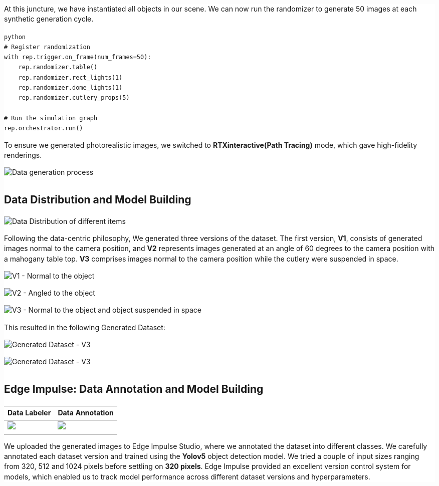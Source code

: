 At this juncture, we have instantiated all objects in our scene. We can now run the randomizer to generate 50 images at each synthetic generation cycle.

```
python
# Register randomization
with rep.trigger.on_frame(num_frames=50):
    rep.randomizer.table()
    rep.randomizer.rect_lights(1)
    rep.randomizer.dome_lights(1)
    rep.randomizer.cutlery_props(5)

# Run the simulation graph
rep.orchestrator.run()
```

To ensure we generated photorealistic images, we switched to **RTXinteractive(Path Tracing)** mode, which gave high-fidelity renderings.

![Data generation process](../.gitbook/assets/nvidia-omniverse-replicator/data\_generation\_process2.gif)

## Data Distribution and Model Building

![Data Distribution of different items](../.gitbook/assets/nvidia-omniverse-replicator/data\_distribution.jpg)

Following the data-centric philosophy, We generated three versions of the dataset. The first version, **V1**, consists of generated images normal to the camera position, and **V2** represents images generated at an angle of 60 degrees to the camera position with a mahogany table top. **V3** comprises images normal to the camera position while the cutlery were suspended in space.

![V1 - Normal to the object](../.gitbook/assets/nvidia-omniverse-replicator/v1.jpg)

![V2 - Angled to the object](../.gitbook/assets/nvidia-omniverse-replicator/v2.jpg)

![V3 - Normal to the object and object suspended in space](../.gitbook/assets/nvidia-omniverse-replicator/v3.jpg)

This resulted in the following Generated Dataset:

![Generated Dataset - V3](../.gitbook/assets/nvidia-omniverse-replicator/generated\_dataset.jpg)

![Generated Dataset - V3](../.gitbook/assets/nvidia-omniverse-replicator/generated\_dataset2.jpg)

## Edge Impulse: Data Annotation and Model Building

| Data Labeler                                                              | Data Annotation                                                          |
| ------------------------------------------------------------------------- | ------------------------------------------------------------------------ |
| ![](../.gitbook/assets/nvidia-omniverse-replicator/annotating\_image.png) | ![](../.gitbook/assets/nvidia-omniverse-replicator/image\_in\_queue.png) |

We uploaded the generated images to Edge Impulse Studio, where we annotated the dataset into different classes. We carefully annotated each dataset version and trained using the **Yolov5** object detection model. We tried a couple of input sizes ranging from 320, 512 and 1024 pixels before settling on **320 pixels**. Edge Impulse provided an excellent version control system for models, which enabled us to track model performance across different dataset versions and hyperparameters.
